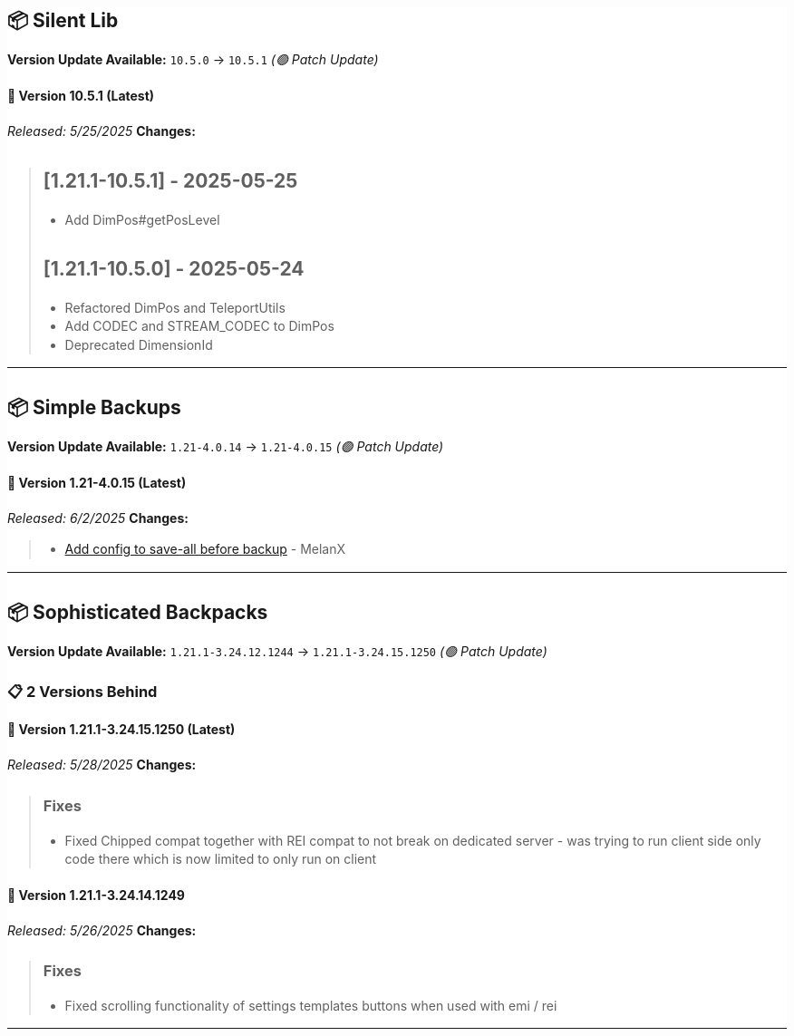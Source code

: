 
## 📦 Silent Lib

**Version Update Available:**
`10.5.0` → `10.5.1` *(🟢 Patch Update)*

#### 🔖 Version 10.5.1 **(Latest)**

*Released: 5/25/2025*
**Changes:**
> ## [1.21.1-10.5.1] - 2025-05-25
> - Add DimPos#getPosLevel
> 
> ## [1.21.1-10.5.0] - 2025-05-24
> - Refactored DimPos and TeleportUtils
> - Add CODEC and STREAM_CODEC to DimPos
> - Deprecated DimensionId

---

## 📦 Simple Backups

**Version Update Available:**
`1.21-4.0.14` → `1.21-4.0.15` *(🟢 Patch Update)*

#### 🔖 Version 1.21-4.0.15 **(Latest)**

*Released: 6/2/2025*
**Changes:**
> - [Add config to save-all before backup](https://github.com/ChaoticTrials/SimpleBackups/commit/598f5a74009e87c190b4e939098c0d0a4e944331) - MelanX

---

## 📦 Sophisticated Backpacks

**Version Update Available:**
`1.21.1-3.24.12.1244` → `1.21.1-3.24.15.1250` *(🟢 Patch Update)*

### 📋 2 Versions Behind


#### 🔖 Version 1.21.1-3.24.15.1250 **(Latest)**

*Released: 5/28/2025*
**Changes:**
> ### Fixes
> - Fixed Chipped compat together with REI compat to not break on dedicated server - was trying to run client side only code there which is now limited to only run on client


#### 🔖 Version 1.21.1-3.24.14.1249

*Released: 5/26/2025*
**Changes:**
> ### Fixes
> - Fixed scrolling functionality of settings templates buttons when used with emi / rei

---
